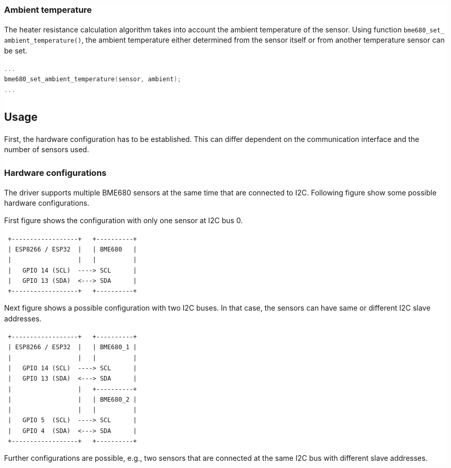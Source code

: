 ### Ambient temperature

The heater resistance calculation algorithm takes into account the ambient
temperature of the sensor. Using function `bme680_set_ambient_temperature()`,
the ambient temperature either determined from the sensor itself or from
another temperature sensor can be set.

```C
...
bme680_set_ambient_temperature(sensor, ambient);
...
```

## Usage

First, the hardware configuration has to be established. This can differ
dependent on the communication interface and the number of sensors used.

### Hardware configurations

The driver supports multiple BME680 sensors at the same time that are
connected to I2C. Following figure show some possible hardware
configurations.

First figure shows the configuration with only one sensor at I2C bus 0.

```text
 +------------------+   +----------+
 | ESP8266 / ESP32  |   | BME680   |
 |                  |   |          |
 |   GPIO 14 (SCL)  ----> SCL      |
 |   GPIO 13 (SDA)  <---> SDA      |
 +------------------+   +----------+
```

Next figure shows a possible configuration with two I2C buses. In that case,
the sensors can have same or different I2C slave addresses.

```text
 +------------------+   +----------+
 | ESP8266 / ESP32  |   | BME680_1 |
 |                  |   |          |
 |   GPIO 14 (SCL)  ----> SCL      |
 |   GPIO 13 (SDA)  <---> SDA      |
 |                  |   +----------+
 |                  |   | BME680_2 |
 |                  |   |          |
 |   GPIO 5  (SCL)  ----> SCL      |
 |   GPIO 4  (SDA)  <---> SDA      |
 +------------------+   +----------+
```

Further configurations are possible, e.g., two sensors that are connected
at the same I2C bus with different slave addresses.

